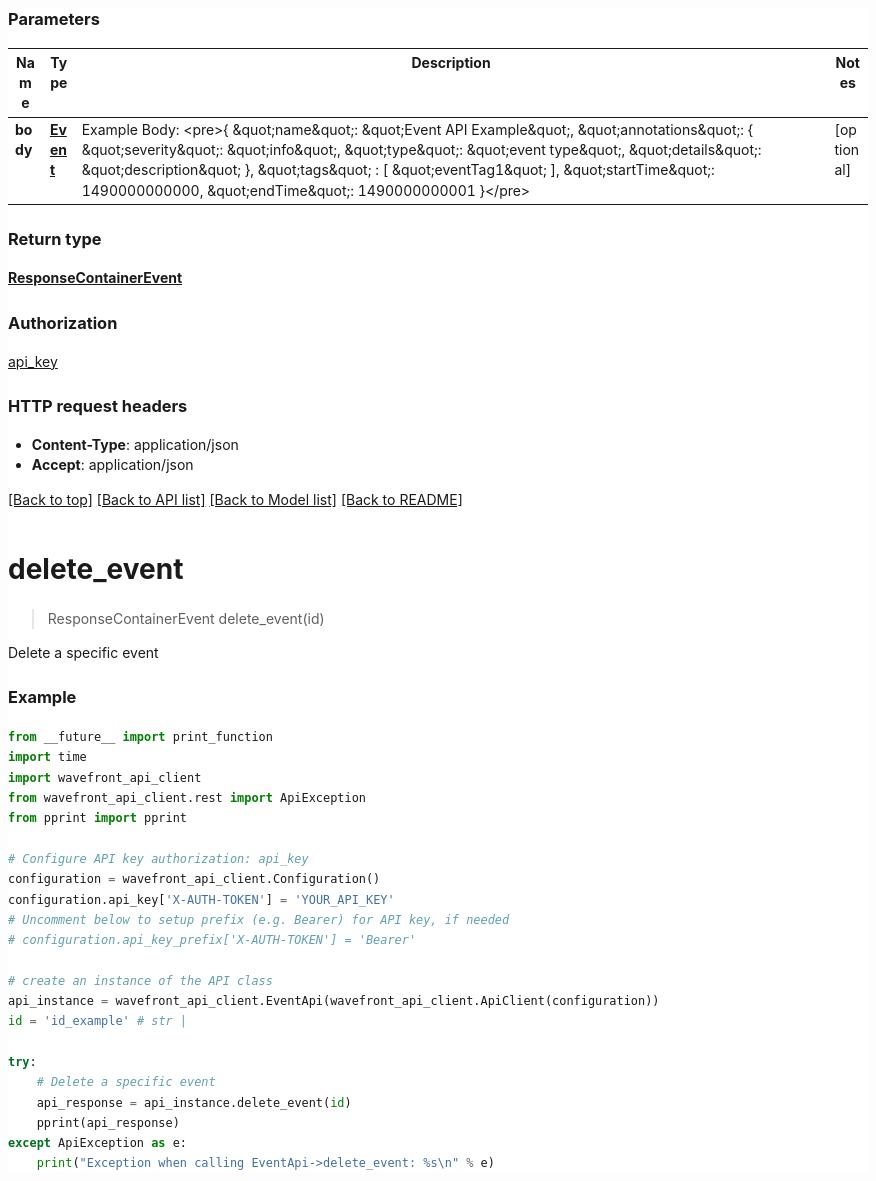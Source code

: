 ### Parameters

Name | Type | Description  | Notes
------------- | ------------- | ------------- | -------------
 **body** | [**Event**](Event.md)| Example Body:  &lt;pre&gt;{   \&quot;name\&quot;: \&quot;Event API Example\&quot;,   \&quot;annotations\&quot;: {     \&quot;severity\&quot;: \&quot;info\&quot;,     \&quot;type\&quot;: \&quot;event type\&quot;,     \&quot;details\&quot;: \&quot;description\&quot;   },   \&quot;tags\&quot; : [     \&quot;eventTag1\&quot;   ],   \&quot;startTime\&quot;: 1490000000000,   \&quot;endTime\&quot;: 1490000000001 }&lt;/pre&gt; | [optional] 

### Return type

[**ResponseContainerEvent**](ResponseContainerEvent.md)

### Authorization

[api_key](../README.md#api_key)

### HTTP request headers

 - **Content-Type**: application/json
 - **Accept**: application/json

[[Back to top]](#) [[Back to API list]](../README.md#documentation-for-api-endpoints) [[Back to Model list]](../README.md#documentation-for-models) [[Back to README]](../README.md)

# **delete_event**
> ResponseContainerEvent delete_event(id)

Delete a specific event



### Example
```python
from __future__ import print_function
import time
import wavefront_api_client
from wavefront_api_client.rest import ApiException
from pprint import pprint

# Configure API key authorization: api_key
configuration = wavefront_api_client.Configuration()
configuration.api_key['X-AUTH-TOKEN'] = 'YOUR_API_KEY'
# Uncomment below to setup prefix (e.g. Bearer) for API key, if needed
# configuration.api_key_prefix['X-AUTH-TOKEN'] = 'Bearer'

# create an instance of the API class
api_instance = wavefront_api_client.EventApi(wavefront_api_client.ApiClient(configuration))
id = 'id_example' # str | 

try:
    # Delete a specific event
    api_response = api_instance.delete_event(id)
    pprint(api_response)
except ApiException as e:
    print("Exception when calling EventApi->delete_event: %s\n" % e)
```
